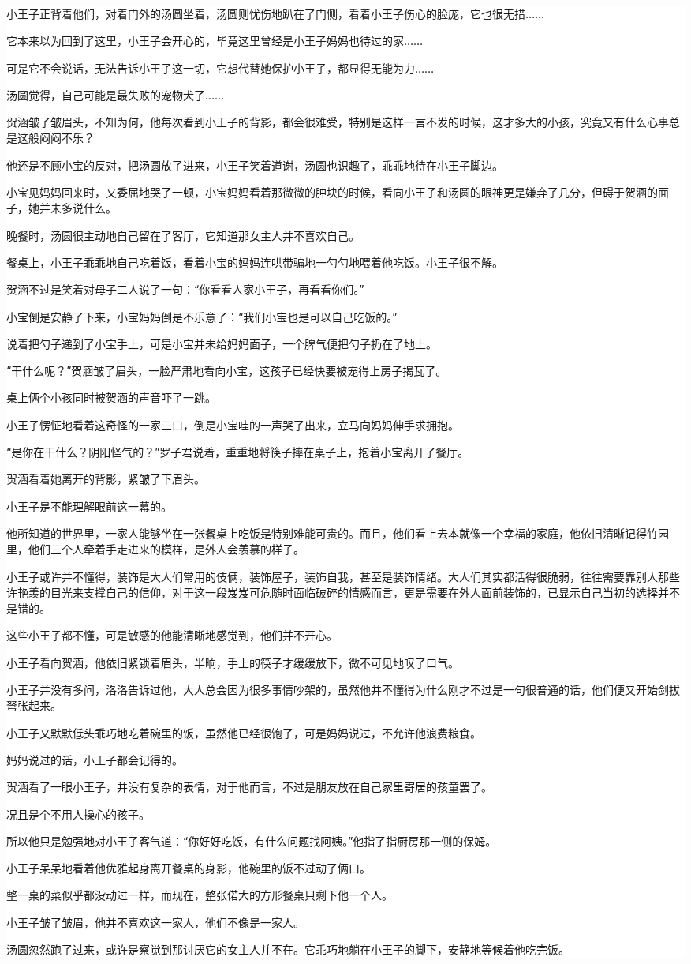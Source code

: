 小王子正背着他们，对着门外的汤圆坐着，汤圆则忧伤地趴在了门侧，看着小王子伤心的脸庞，它也很无措……

它本来以为回到了这里，小王子会开心的，毕竟这里曾经是小王子妈妈也待过的家……

可是它不会说话，无法告诉小王子这一切，它想代替她保护小王子，都显得无能为力……

汤圆觉得，自己可能是最失败的宠物犬了……

贺涵皱了皱眉头，不知为何，他每次看到小王子的背影，都会很难受，特别是这样一言不发的时候，这才多大的小孩，究竟又有什么心事总是这般闷闷不乐？

他还是不顾小宝的反对，把汤圆放了进来，小王子笑着道谢，汤圆也识趣了，乖乖地待在小王子脚边。

小宝见妈妈回来时，又委屈地哭了一顿，小宝妈妈看着那微微的肿块的时候，看向小王子和汤圆的眼神更是嫌弃了几分，但碍于贺涵的面子，她并未多说什么。

晚餐时，汤圆很主动地自己留在了客厅，它知道那女主人并不喜欢自己。

餐桌上，小王子乖乖地自己吃着饭，看着小宝的妈妈连哄带骗地一勺勺地喂着他吃饭。小王子很不解。

贺涵不过是笑着对母子二人说了一句：“你看看人家小王子，再看看你们。”

小宝倒是安静了下来，小宝妈妈倒是不乐意了：“我们小宝也是可以自己吃饭的。”

说着把勺子递到了小宝手上，可是小宝并未给妈妈面子，一个脾气便把勺子扔在了地上。

“干什么呢？”贺涵皱了眉头，一脸严肃地看向小宝，这孩子已经快要被宠得上房子揭瓦了。

桌上俩个小孩同时被贺涵的声音吓了一跳。

小王子愣怔地看着这奇怪的一家三口，倒是小宝哇的一声哭了出来，立马向妈妈伸手求拥抱。

“是你在干什么？阴阳怪气的？”罗子君说着，重重地将筷子摔在桌子上，抱着小宝离开了餐厅。

贺涵看着她离开的背影，紧皱了下眉头。

小王子是不能理解眼前这一幕的。

他所知道的世界里，一家人能够坐在一张餐桌上吃饭是特别难能可贵的。而且，他们看上去本就像一个幸福的家庭，他依旧清晰记得竹园里，他们三个人牵着手走进来的模样，是外人会羡慕的样子。

小王子或许并不懂得，装饰是大人们常用的伎俩，装饰屋子，装饰自我，甚至是装饰情绪。大人们其实都活得很脆弱，往往需要靠别人那些许艳羡的目光来支撑自己的信仰，对于这一段岌岌可危随时面临破碎的情感而言，更是需要在外人面前装饰的，已显示自己当初的选择并不是错的。

这些小王子都不懂，可是敏感的他能清晰地感觉到，他们并不开心。

小王子看向贺涵，他依旧紧锁着眉头，半晌，手上的筷子才缓缓放下，微不可见地叹了口气。

小王子并没有多问，洛洛告诉过他，大人总会因为很多事情吵架的，虽然他并不懂得为什么刚才不过是一句很普通的话，他们便又开始剑拔弩张起来。

小王子又默默低头乖巧地吃着碗里的饭，虽然他已经很饱了，可是妈妈说过，不允许他浪费粮食。

妈妈说过的话，小王子都会记得的。

贺涵看了一眼小王子，并没有复杂的表情，对于他而言，不过是朋友放在自己家里寄居的孩童罢了。

况且是个不用人操心的孩子。

所以他只是勉强地对小王子客气道：“你好好吃饭，有什么问题找阿姨。”他指了指厨房那一侧的保姆。

小王子呆呆地看着他优雅起身离开餐桌的身影，他碗里的饭不过动了俩口。

整一桌的菜似乎都没动过一样，而现在，整张偌大的方形餐桌只剩下他一个人。

小王子皱了皱眉，他并不喜欢这一家人，他们不像是一家人。

汤圆忽然跑了过来，或许是察觉到那讨厌它的女主人并不在。它乖巧地躺在小王子的脚下，安静地等候着他吃完饭。
